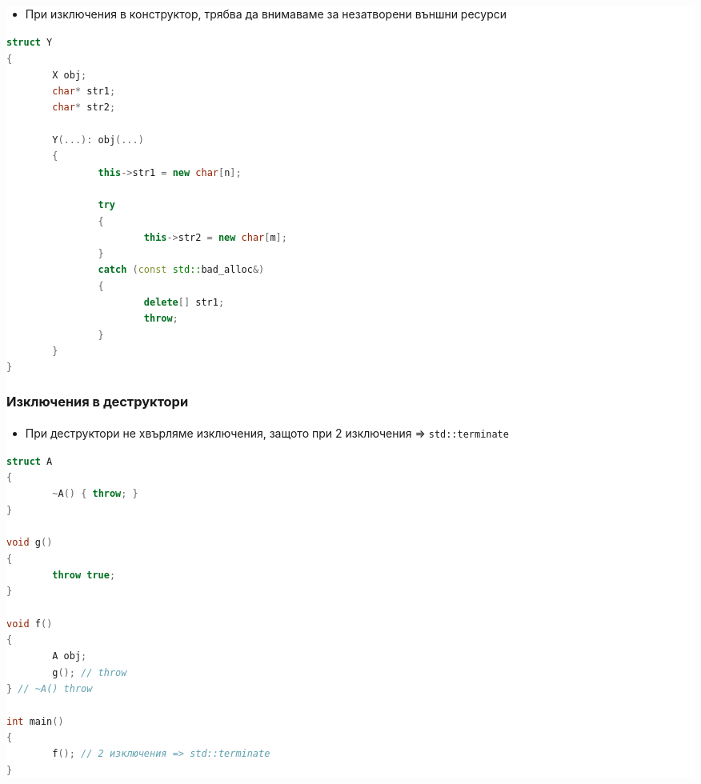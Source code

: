 ```c++
```

- При изключения в конструктор, трябва да внимаваме за незатворени външни ресурси

```c++
struct Y
{
        X obj;
        char* str1;
        char* str2;

        Y(...): obj(...)
        {
                this->str1 = new char[n];

                try
                {
                        this->str2 = new char[m];
                }
                catch (const std::bad_alloc&)
                {
                        delete[] str1;
                        throw;
                }
        }
}
```

### Изключения в деструктори

- При деструктори не хвърляме изключения, защото при 2 изключения => `std::terminate`

```c++
struct A
{
        ~A() { throw; }
}

void g()
{
        throw true;
}

void f()
{
        A obj;
        g(); // throw
} // ~A() throw

int main()
{
        f(); // 2 изключения => std::terminate
}
```
